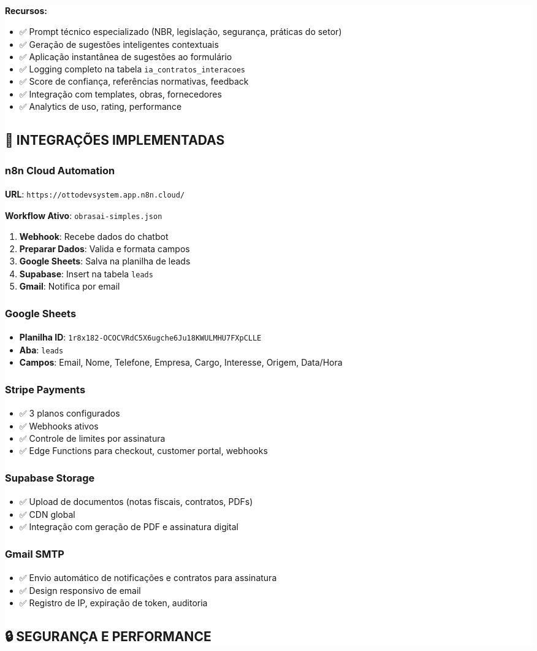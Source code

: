 **Recursos:**

- ✅ Prompt técnico especializado (NBR, legislação, segurança, práticas do
  setor)
- ✅ Geração de sugestões inteligentes contextuais
- ✅ Aplicação instantânea de sugestões ao formulário
- ✅ Logging completo na tabela `ia_contratos_interacoes`
- ✅ Score de confiança, referências normativas, feedback
- ✅ Integração com templates, obras, fornecedores
- ✅ Analytics de uso, rating, performance

## 🔗 INTEGRAÇÕES IMPLEMENTADAS

### n8n Cloud Automation

**URL**: `https://ottodevsystem.app.n8n.cloud/`

**Workflow Ativo**: `obrasai-simples.json`

1. **Webhook**: Recebe dados do chatbot
2. **Preparar Dados**: Valida e formata campos
3. **Google Sheets**: Salva na planilha de leads
4. **Supabase**: Insert na tabela `leads`
5. **Gmail**: Notifica por email

### Google Sheets

- **Planilha ID**: `1r8x182-OCOCVRdC5X6ugche6Ju18KWULMHU7FXpCLLE`
- **Aba**: `leads`
- **Campos**: Email, Nome, Telefone, Empresa, Cargo, Interesse, Origem,
  Data/Hora

### Stripe Payments

- ✅ 3 planos configurados
- ✅ Webhooks ativos
- ✅ Controle de limites por assinatura
- ✅ Edge Functions para checkout, customer portal, webhooks

### Supabase Storage

- ✅ Upload de documentos (notas fiscais, contratos, PDFs)
- ✅ CDN global
- ✅ Integração com geração de PDF e assinatura digital

### Gmail SMTP

- ✅ Envio automático de notificações e contratos para assinatura
- ✅ Design responsivo de email
- ✅ Registro de IP, expiração de token, auditoria

## 🔒 SEGURANÇA E PERFORMANCE
